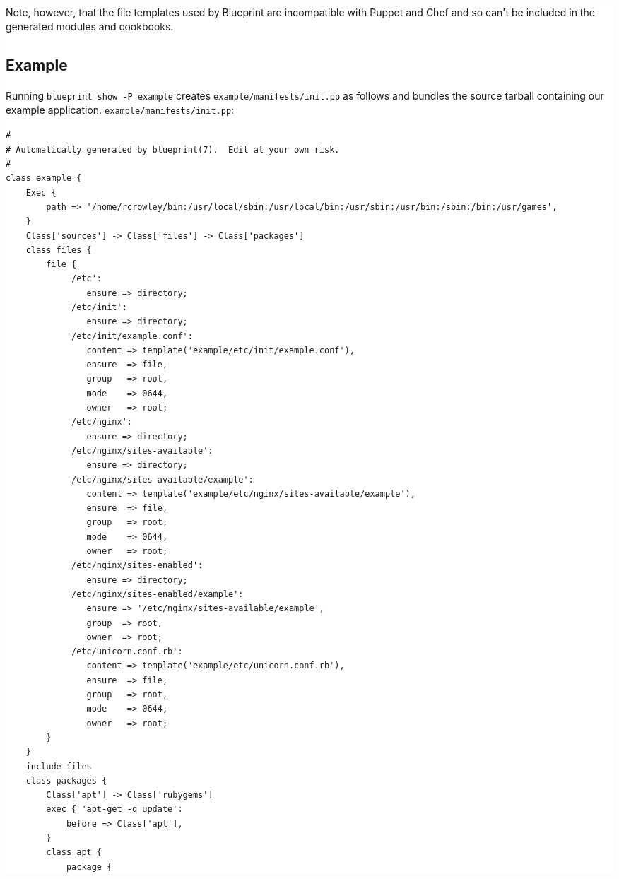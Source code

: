 Note, however, that the file templates used by Blueprint are incompatible with Puppet and Chef and so can't be included in the generated modules and cookbooks.

Example
-------

Running `blueprint show -P example` creates `example/manifests/init.pp` as follows and bundles the source tarball containing our example application.  `example/manifests/init.pp`:

	#
	# Automatically generated by blueprint(7).  Edit at your own risk.
	#
	class example {
		Exec {
			path => '/home/rcrowley/bin:/usr/local/sbin:/usr/local/bin:/usr/sbin:/usr/bin:/sbin:/bin:/usr/games',
		}
		Class['sources'] -> Class['files'] -> Class['packages']
		class files {
			file {
				'/etc':
					ensure => directory;
				'/etc/init':
					ensure => directory;
				'/etc/init/example.conf':
					content => template('example/etc/init/example.conf'),
					ensure  => file,
					group   => root,
					mode    => 0644,
					owner   => root;
				'/etc/nginx':
					ensure => directory;
				'/etc/nginx/sites-available':
					ensure => directory;
				'/etc/nginx/sites-available/example':
					content => template('example/etc/nginx/sites-available/example'),
					ensure  => file,
					group   => root,
					mode    => 0644,
					owner   => root;
				'/etc/nginx/sites-enabled':
					ensure => directory;
				'/etc/nginx/sites-enabled/example':
					ensure => '/etc/nginx/sites-available/example',
					group  => root,
					owner  => root;
				'/etc/unicorn.conf.rb':
					content => template('example/etc/unicorn.conf.rb'),
					ensure  => file,
					group   => root,
					mode    => 0644,
					owner   => root;
			}
		}
		include files
		class packages {
			Class['apt'] -> Class['rubygems']
			exec { 'apt-get -q update':
				before => Class['apt'],
			}
			class apt {
				package {